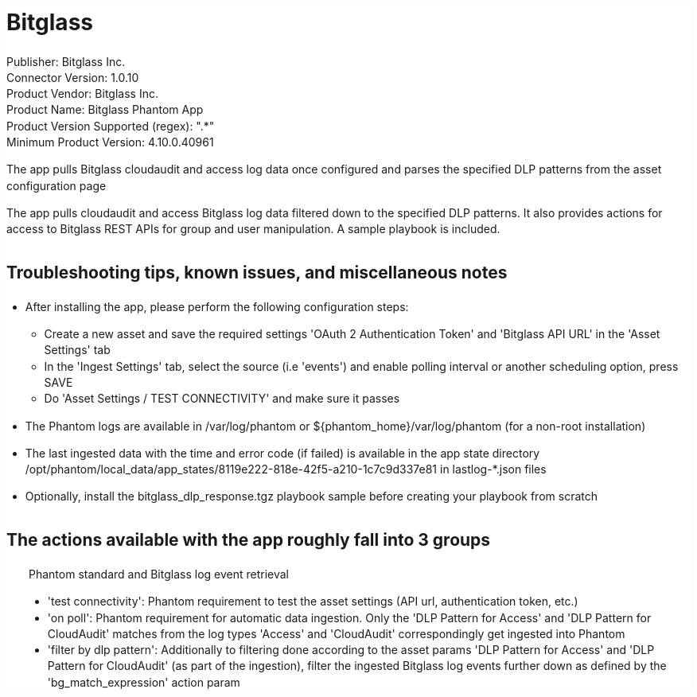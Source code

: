 [comment]: # "Auto-generated SOAR connector documentation"
# Bitglass

Publisher: Bitglass Inc\.  
Connector Version: 1\.0\.10  
Product Vendor: Bitglass Inc\.  
Product Name: Bitglass Phantom App  
Product Version Supported (regex): "\.\*"  
Minimum Product Version: 4\.10\.0\.40961  

The app pulls Bitglass cloudaudit and access log data once configured and parses the specified DLP patterns from the asset configuration page

[comment]: # " File: readme.md"
[comment]: # ""
[comment]: # "    Licensed under Apache 2.0 (https://www.apache.org/licenses/LICENSE-2.0.txt)"
[comment]: # ""
The app pulls cloudaudit and access Bitglass log data filtered down to the specified DLP patterns.
It also provides actions for access to Bitglass REST APIs for group and user manipulation. A sample
playbook is included.

## Troubleshooting tips, known issues, and miscellaneous notes

-   After installing the app, please perform the following configuration steps:

      

    -   Create a new asset and save the required settings 'OAuth 2 Authentication Token' and
        'Bitglass API URL' in the 'Asset Settings' tab
    -   In the 'Ingest Settings' tab, select the source (i.e 'events') and enable polling interval
        or another scheduling option, press SAVE
    -   Do 'Asset Settings / TEST CONNECTIVITY' and make sure it passes

-   The Phantom logs are available in /var/log/phantom or ${phantom_home}/var/log/phantom (for a
    non-root installation)

-   The last ingested data with the time and error code (if failed) is available in the app state
    directory /opt/phantom/local_data/app_states/8119e222-818e-42f5-a210-1c7c9d337e81 in
    lastlog-\*.json files

-   Optionally, install the bitglass_dlp_response.tgz playbook sample before creating your playbook
    from scratch

## The actions available with the app roughly fall into 3 groups

<div style="margin-left: 2em">

Phantom standard and Bitglass log event retrieval

-   'test connectivity': Phantom requirement to test the asset settings (API url, authentication
    token, etc.)
-   'on poll': Phantom requirement for automatic data ingestion. Only the 'DLP Pattern for Access'
    and 'DLP Pattern for CloudAudit' matches from the log types 'Access' and 'CloudAudit'
    correspondingly get ingested into Phantom
-   'filter by dlp pattern': Additionally to filtering done according to the asset params 'DLP
    Pattern for Access' and 'DLP Pattern for CloudAudit' (as part of the ingestion), filter the
    ingested Bitglass log events further down as defined by the 'bg_match_expression' action param
